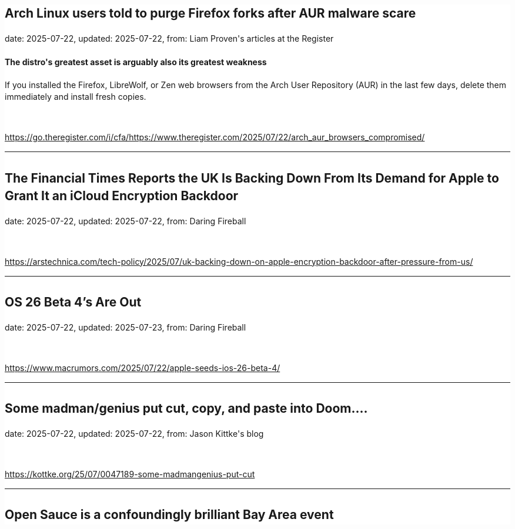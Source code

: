 ## Arch Linux users told to purge Firefox forks after AUR malware scare

date: 2025-07-22, updated: 2025-07-22, from: Liam Proven's articles at the Register

<h4>The distro&#39;s greatest asset is arguably also its greatest weakness</h4>
      <p>If you installed the Firefox, LibreWolf, or Zen web browsers from the Arch User Repository (AUR) in the last few days, delete them immediately and install fresh copies.</p> 

<br> 

<https://go.theregister.com/i/cfa/https://www.theregister.com/2025/07/22/arch_aur_browsers_compromised/>

---

## The Financial Times Reports the UK Is Backing Down From Its Demand for Apple to Grant It an iCloud Encryption Backdoor

date: 2025-07-22, updated: 2025-07-22, from: Daring Fireball

 

<br> 

<https://arstechnica.com/tech-policy/2025/07/uk-backing-down-on-apple-encryption-backdoor-after-pressure-from-us/>

---

## OS 26 Beta 4’s Are Out

date: 2025-07-22, updated: 2025-07-23, from: Daring Fireball

 

<br> 

<https://www.macrumors.com/2025/07/22/apple-seeds-ios-26-beta-4/>

---

##  Some madman/genius put cut, copy, and paste into Doom.... 

date: 2025-07-22, updated: 2025-07-22, from: Jason Kittke's blog

 

<br> 

<https://kottke.org/25/07/0047189-some-madmangenius-put-cut>

---

## Open Sauce is a confoundingly brilliant Bay Area event
